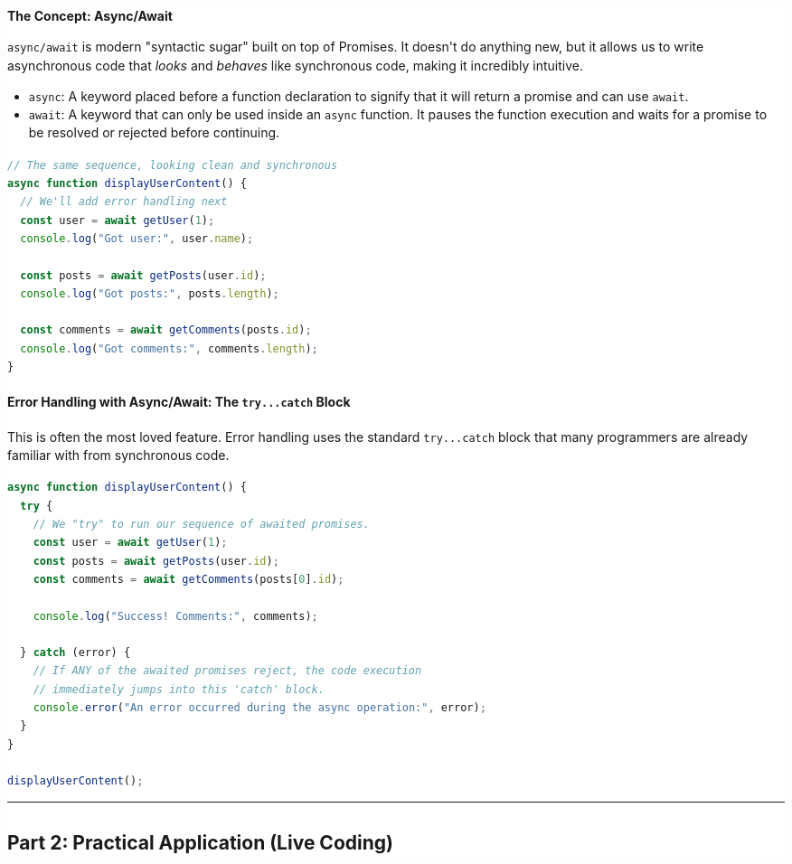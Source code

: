 **The Concept: Async/Await**

`async/await` is modern "syntactic sugar" built on top of Promises. It doesn't do anything new, but it allows us to write asynchronous code that *looks* and *behaves* like synchronous code, making it incredibly intuitive.

*   `async`: A keyword placed before a function declaration to signify that it will return a promise and can use `await`.
*   `await`: A keyword that can only be used inside an `async` function. It pauses the function execution and waits for a promise to be resolved or rejected before continuing.

```javascript
// The same sequence, looking clean and synchronous
async function displayUserContent() {
  // We'll add error handling next
  const user = await getUser(1);
  console.log("Got user:", user.name);

  const posts = await getPosts(user.id);
  console.log("Got posts:", posts.length);

  const comments = await getComments(posts.id);
  console.log("Got comments:", comments.length);
}
```

#### Error Handling with Async/Await: The `try...catch` Block
This is often the most loved feature. Error handling uses the standard `try...catch` block that many programmers are already familiar with from synchronous code.

```javascript
async function displayUserContent() {
  try {
    // We "try" to run our sequence of awaited promises.
    const user = await getUser(1);
    const posts = await getPosts(user.id);
    const comments = await getComments(posts[0].id);
    
    console.log("Success! Comments:", comments);
    
  } catch (error) {
    // If ANY of the awaited promises reject, the code execution
    // immediately jumps into this 'catch' block.
    console.error("An error occurred during the async operation:", error);
  }
}

displayUserContent();
```

---

## Part 2: Practical Application (Live Coding)
